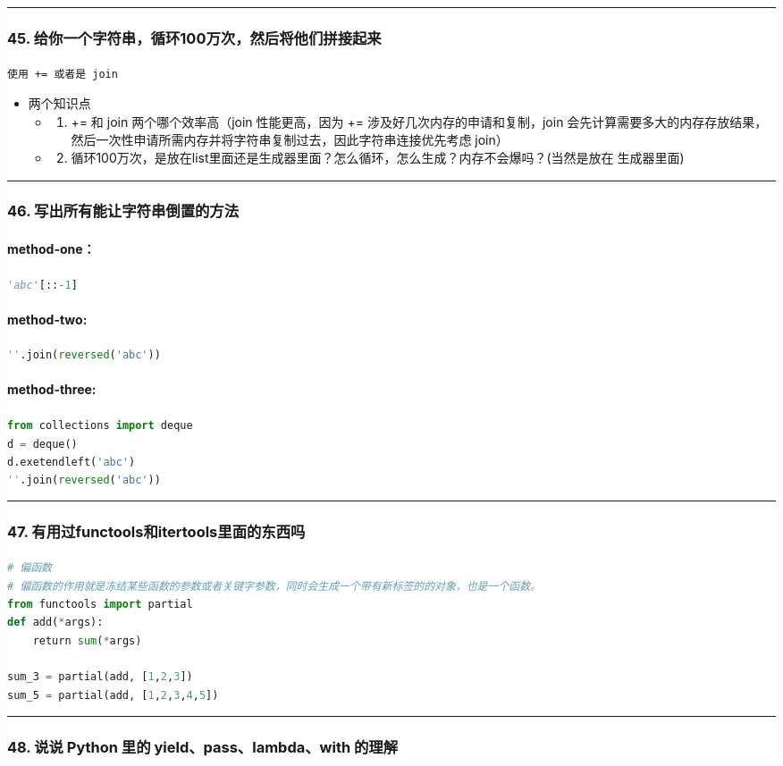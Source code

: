 -------------------------------------

### 45. 给你一个字符串，循环100万次，然后将他们拼接起来

    使用 += 或者是 join

+ 两个知识点
  + 1. += 和 join 两个哪个效率高（join 性能更高，因为 += 涉及好几次内存的申请和复制，join 会先计算需要多大的内存存放结果，然后一次性申请所需内存并将字符串复制过去，因此字符串连接优先考虑 join）
  + 2. 循环100万次，是放在list里面还是生成器里面？怎么循环，怎么生成？内存不会爆吗？(当然是放在 生成器里面)

-------------------------------------

### 46. 写出所有能让字符串倒置的方法

#### method-one：

```python
'abc'[::-1]
```

#### method-two:

```python
''.join(reversed('abc'))
```

#### method-three:

```python
from collections import deque
d = deque()
d.exetendleft('abc')
''.join(reversed('abc'))
```

-------------------------------------

### 47. 有用过functools和itertools里面的东西吗

```python
# 偏函数
# 偏函数的作用就是冻结某些函数的参数或者关键字参数，同时会生成一个带有新标签的的对象，也是一个函数。
from functools import partial
def add(*args):
    return sum(*args)

sum_3 = partial(add, [1,2,3])
sum_5 = partial(add, [1,2,3,4,5])
```

-------------------------------------

### 48. 说说 Python 里的 yield、pass、lambda、with 的理解
